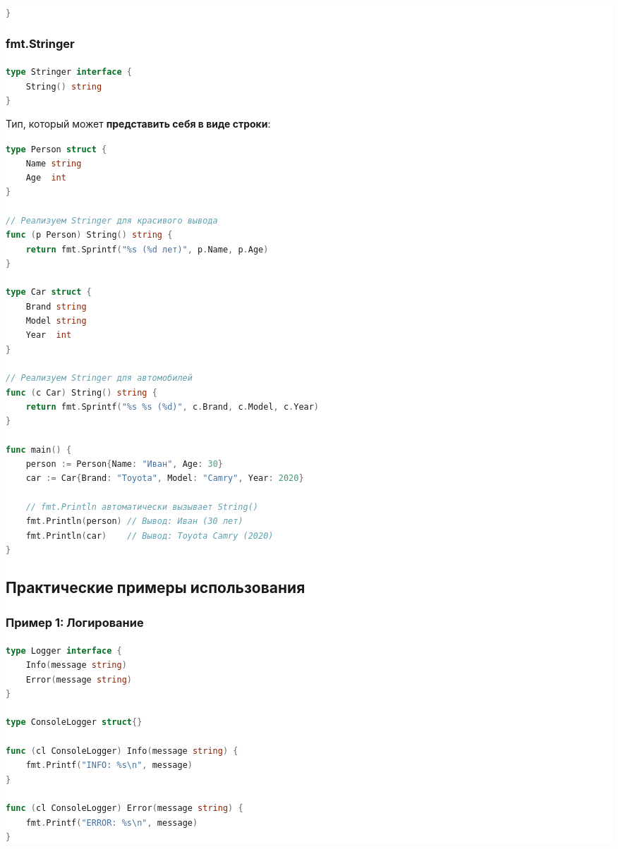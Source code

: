 ```go
}
```

### fmt.Stringer

```go
type Stringer interface {
    String() string
}
```

Тип, который может **представить себя в виде строки**:

```go
type Person struct {
    Name string
    Age  int
}

// Реализуем Stringer для красивого вывода
func (p Person) String() string {
    return fmt.Sprintf("%s (%d лет)", p.Name, p.Age)
}

type Car struct {
    Brand string
    Model string
    Year  int
}

// Реализуем Stringer для автомобилей
func (c Car) String() string {
    return fmt.Sprintf("%s %s (%d)", c.Brand, c.Model, c.Year)
}

func main() {
    person := Person{Name: "Иван", Age: 30}
    car := Car{Brand: "Toyota", Model: "Camry", Year: 2020}
    
    // fmt.Println автоматически вызывает String()
    fmt.Println(person) // Вывод: Иван (30 лет)
    fmt.Println(car)    // Вывод: Toyota Camry (2020)
}
```

## Практические примеры использования

### Пример 1: Логирование

```go
type Logger interface {
    Info(message string)
    Error(message string)
}

type ConsoleLogger struct{}

func (cl ConsoleLogger) Info(message string) {
    fmt.Printf("INFO: %s\n", message)
}

func (cl ConsoleLogger) Error(message string) {
    fmt.Printf("ERROR: %s\n", message)
}

```